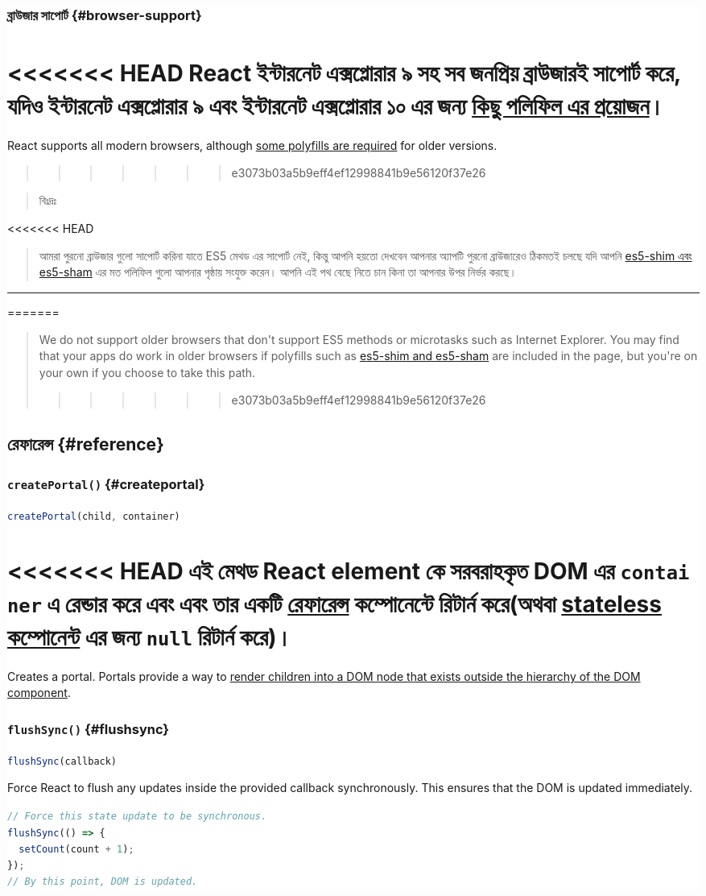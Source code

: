 ### ব্রাউজার সাপোর্ট {#browser-support}

<<<<<<< HEAD
React ইন্টারনেট এক্সপ্লোরার ৯ সহ সব জনপ্রিয় ব্রাউজারই সাপোর্ট করে, যদিও ইন্টারনেট এক্সপ্লোরার ৯ এবং ইন্টারনেট এক্সপ্লোরার ১০ এর জন্য [কিছু পলিফিল এর প্রয়োজন](/docs/javascript-environment-requirements.html)।
=======
React supports all modern browsers, although [some polyfills are required](/docs/javascript-environment-requirements.html) for older versions.
>>>>>>> e3073b03a5b9eff4ef12998841b9e56120f37e26

> বিঃদ্রঃ
>
<<<<<<< HEAD
> আমরা পুরনো ব্রাউজার গুলো সাপোর্ট করিনা যাতে ES5 মেথড এর সাপোর্ট নেই, কিন্তু আপনি হয়তো দেখবেন আপনার অ্যাপটি পুরনো ব্রাউজারেও ঠিকমতই চলছে যদি আপনি [es5-shim এবং es5-sham](https://github.com/es-shims/es5-shim) এর মত পলিফিল গুলো আপনার পৃষ্ঠায় সংযুক্ত করেন। আপনি এই পথ বেছে নিতে চান কিনা তা আপনার উপর নির্ভর করছে।

* * *
=======
> We do not support older browsers that don't support ES5 methods or microtasks such as Internet Explorer. You may find that your apps do work in older browsers if polyfills such as [es5-shim and es5-sham](https://github.com/es-shims/es5-shim) are included in the page, but you're on your own if you choose to take this path.
>>>>>>> e3073b03a5b9eff4ef12998841b9e56120f37e26

## রেফারেন্স {#reference}

### `createPortal()` {#createportal}

```javascript
createPortal(child, container)
```

<<<<<<< HEAD
এই মেথড React element কে সরবরাহকৃত DOM এর `container` এ রেন্ডার করে এবং এবং তার একটি [রেফারেন্স](/docs/more-about-refs.html) কম্পোনেন্টে রিটার্ন করে(অথবা [stateless কম্পোনেন্ট](/docs/components-and-props.html#function-and-class-components) এর জন্য `null` রিটার্ন করে)।
=======
Creates a portal. Portals provide a way to [render children into a DOM node that exists outside the hierarchy of the DOM component](/docs/portals.html).

### `flushSync()` {#flushsync}

```javascript
flushSync(callback)
```

Force React to flush any updates inside the provided callback synchronously. This ensures that the DOM is updated immediately.

```javascript
// Force this state update to be synchronous.
flushSync(() => {
  setCount(count + 1);
});
// By this point, DOM is updated.
```
